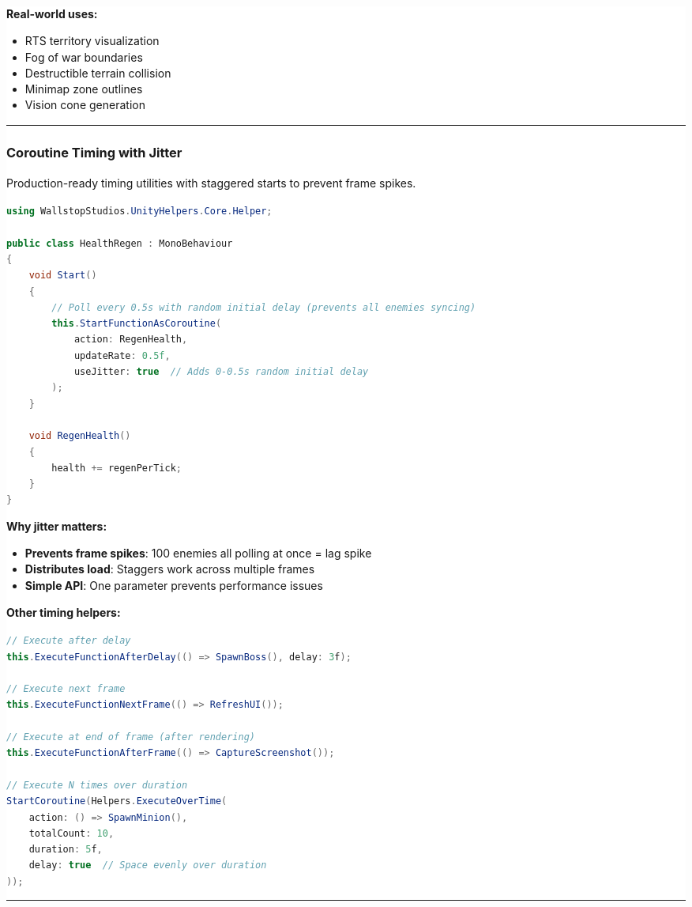 **Real-world uses:**

- RTS territory visualization
- Fog of war boundaries
- Destructible terrain collision
- Minimap zone outlines
- Vision cone generation

---

### Coroutine Timing with Jitter

Production-ready timing utilities with staggered starts to prevent frame spikes.

```csharp
using WallstopStudios.UnityHelpers.Core.Helper;

public class HealthRegen : MonoBehaviour
{
    void Start()
    {
        // Poll every 0.5s with random initial delay (prevents all enemies syncing)
        this.StartFunctionAsCoroutine(
            action: RegenHealth,
            updateRate: 0.5f,
            useJitter: true  // Adds 0-0.5s random initial delay
        );
    }

    void RegenHealth()
    {
        health += regenPerTick;
    }
}
```

**Why jitter matters:**

- **Prevents frame spikes**: 100 enemies all polling at once = lag spike
- **Distributes load**: Staggers work across multiple frames
- **Simple API**: One parameter prevents performance issues

**Other timing helpers:**

```csharp
// Execute after delay
this.ExecuteFunctionAfterDelay(() => SpawnBoss(), delay: 3f);

// Execute next frame
this.ExecuteFunctionNextFrame(() => RefreshUI());

// Execute at end of frame (after rendering)
this.ExecuteFunctionAfterFrame(() => CaptureScreenshot());

// Execute N times over duration
StartCoroutine(Helpers.ExecuteOverTime(
    action: () => SpawnMinion(),
    totalCount: 10,
    duration: 5f,
    delay: true  // Space evenly over duration
));
```

---